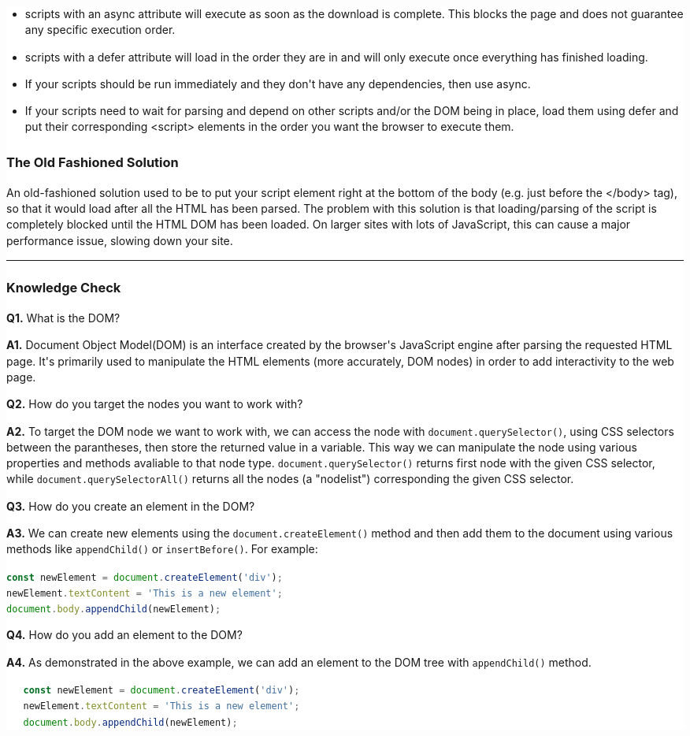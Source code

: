 + scripts with an async attribute will execute as soon as the download is complete. This blocks the page and does not guarantee any specific execution order.

+ scripts with a defer attribute will load in the order they are in and will only execute once everything has finished loading.

+ If your scripts should be run immediately and they don't have any dependencies, then use async.

+ If your scripts need to wait for parsing and depend on other scripts and/or the DOM being in place, load them using defer and put their corresponding \<script> elements in the order you want the browser to execute them.

### The Old Fashioned Solution
An old-fashioned solution used to be to put your script element right at the bottom of the body (e.g. just before the \</body> tag), so that it would load after all the HTML has been parsed. The problem with this solution is that loading/parsing of the script is completely blocked until the HTML DOM has been loaded. On larger sites with lots of JavaScript, this can cause a major performance issue, slowing down your site.

---

### Knowledge Check

**Q1.** What is the DOM?

**A1.** Document Object Model(DOM) is an interface created by the browser's JavaScript engine after parsing the requested HTML page. It's primarily used to manipulate the HTML elements (more accurately, DOM nodes) in order to add interactivity to the web page.

**Q2.** How do you target the nodes you want to work with?

**A2.** To target the DOM node we want to work with, we can access the node with `document.querySelector()`, using CSS selectors between the parantheses, then store the returned value in a variable. This way we can manipulate the node using various properties and methods avaliable to that node type. `document.querySelector()` returns first node with the given CSS selector, while `document.querySelectorAll()` returns all the nodes (a "nodelist") corresponding the given CSS selector.

**Q3.** How do you create an element in the DOM?

**A3.** 
We can create new elements using the `document.createElement()` method and then add them to the document using various methods like `appendChild()` or `insertBefore()`. For example:

   ```javascript
   const newElement = document.createElement('div');
   newElement.textContent = 'This is a new element';
   document.body.appendChild(newElement);
   ```

**Q4.** How do you add an element to the DOM?

**A4.** As demonstrated in the above example, we can add an element to the DOM tree with `appendChild()` method.

```javascript
   const newElement = document.createElement('div');
   newElement.textContent = 'This is a new element';
   document.body.appendChild(newElement);
   ```
